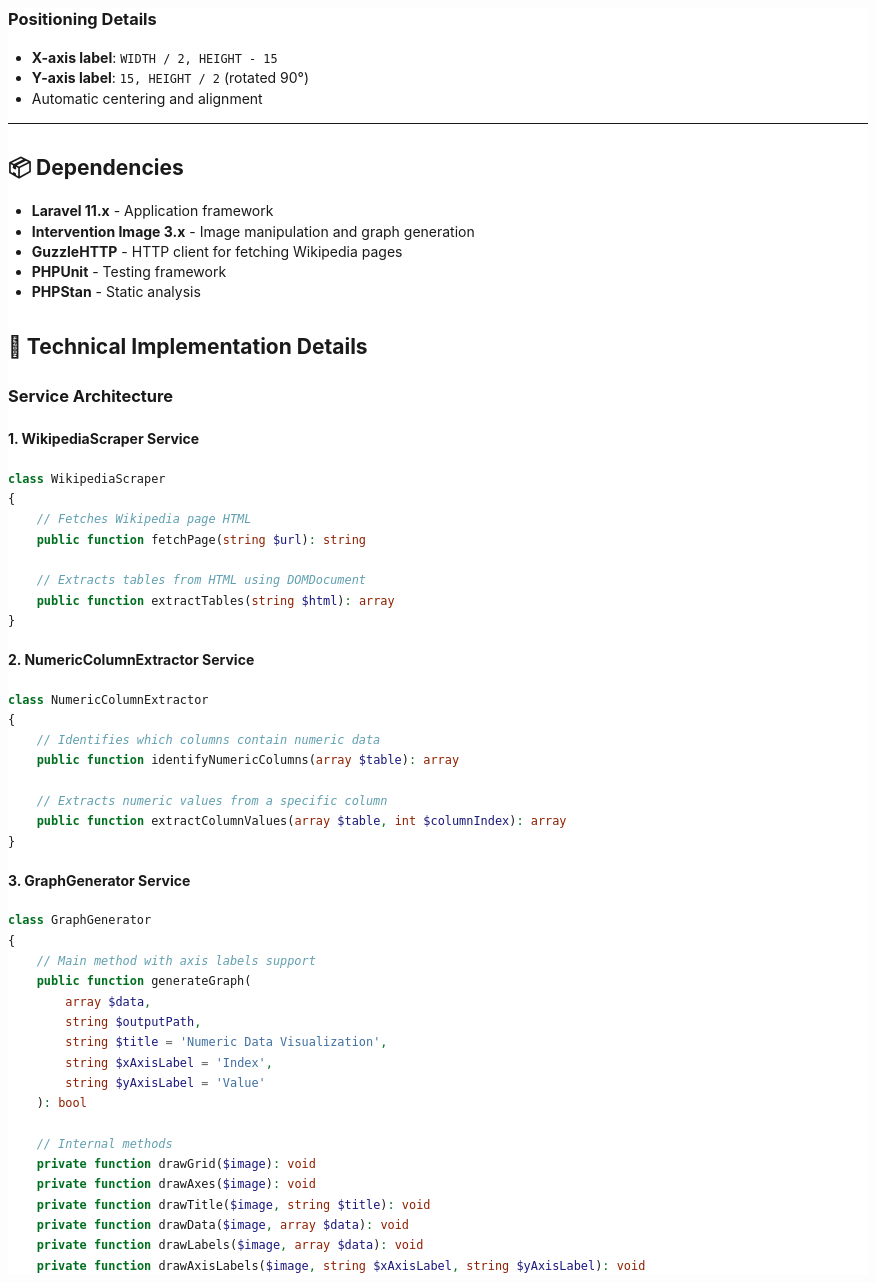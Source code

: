 ### Positioning Details
- **X-axis label**: `WIDTH / 2, HEIGHT - 15`
- **Y-axis label**: `15, HEIGHT / 2` (rotated 90°)
- Automatic centering and alignment

---

## 📦 Dependencies

- **Laravel 11.x** - Application framework
- **Intervention Image 3.x** - Image manipulation and graph generation
- **GuzzleHTTP** - HTTP client for fetching Wikipedia pages
- **PHPUnit** - Testing framework
- **PHPStan** - Static analysis

## 🔧 Technical Implementation Details

### Service Architecture

#### 1. WikipediaScraper Service
```php
class WikipediaScraper
{
    // Fetches Wikipedia page HTML
    public function fetchPage(string $url): string
    
    // Extracts tables from HTML using DOMDocument
    public function extractTables(string $html): array
}
```

#### 2. NumericColumnExtractor Service
```php
class NumericColumnExtractor
{
    // Identifies which columns contain numeric data
    public function identifyNumericColumns(array $table): array
    
    // Extracts numeric values from a specific column
    public function extractColumnValues(array $table, int $columnIndex): array
}
```

#### 3. GraphGenerator Service
```php
class GraphGenerator
{
    // Main method with axis labels support
    public function generateGraph(
        array $data,
        string $outputPath,
        string $title = 'Numeric Data Visualization',
        string $xAxisLabel = 'Index',
        string $yAxisLabel = 'Value'
    ): bool
    
    // Internal methods
    private function drawGrid($image): void
    private function drawAxes($image): void
    private function drawTitle($image, string $title): void
    private function drawData($image, array $data): void
    private function drawLabels($image, array $data): void
    private function drawAxisLabels($image, string $xAxisLabel, string $yAxisLabel): void
```